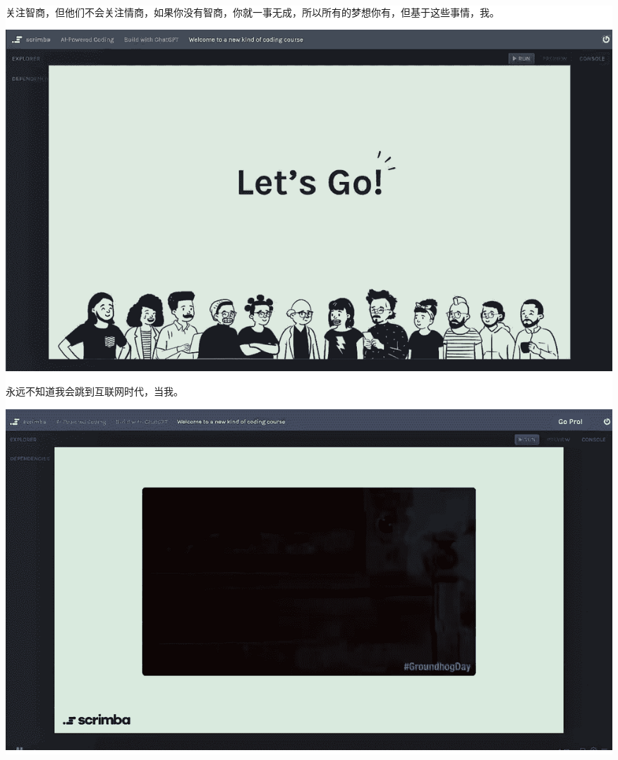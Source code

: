关注智商，但他们不会关注情商，如果你没有智商，你就一事无成，所以所有的梦想你有，但基于这些事情，我。

![](img/75a5ebe3ed45cbc8b9746657c065659a_11.png)

永远不知道我会跳到互联网时代，当我。

![](img/75a5ebe3ed45cbc8b9746657c065659a_13.png)
